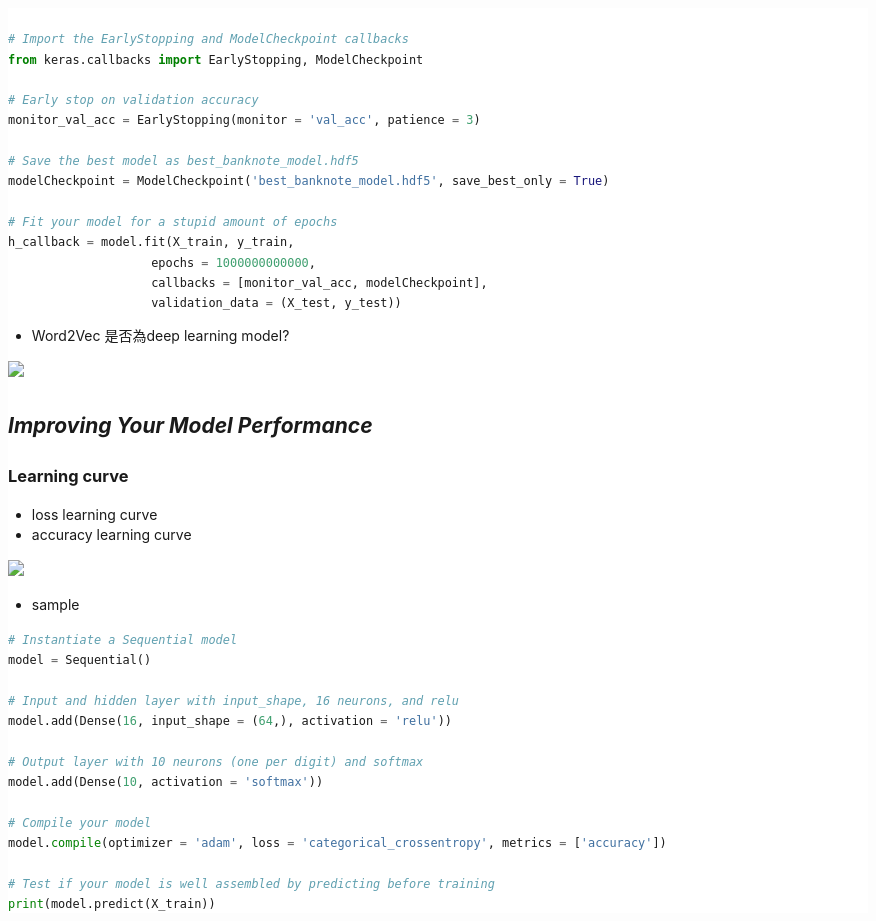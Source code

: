 ```python

# Import the EarlyStopping and ModelCheckpoint callbacks
from keras.callbacks import EarlyStopping, ModelCheckpoint

# Early stop on validation accuracy
monitor_val_acc = EarlyStopping(monitor = 'val_acc', patience = 3)

# Save the best model as best_banknote_model.hdf5
modelCheckpoint = ModelCheckpoint('best_banknote_model.hdf5', save_best_only = True)

# Fit your model for a stupid amount of epochs
h_callback = model.fit(X_train, y_train,
                    epochs = 1000000000000,
                    callbacks = [monitor_val_acc, modelCheckpoint],
                    validation_data = (X_test, y_test))


```
* Word2Vec 是否為deep learning model?

![](https://i.imgur.com/Jd7Faxt.png)


## *Improving Your Model Performance*
### Learning curve
* loss learning curve
* accuracy learning curve

![](https://i.imgur.com/ikRF0QS.png)


* sample
``` python
# Instantiate a Sequential model
model = Sequential()

# Input and hidden layer with input_shape, 16 neurons, and relu 
model.add(Dense(16, input_shape = (64,), activation = 'relu'))

# Output layer with 10 neurons (one per digit) and softmax
model.add(Dense(10, activation = 'softmax'))

# Compile your model
model.compile(optimizer = 'adam', loss = 'categorical_crossentropy', metrics = ['accuracy'])

# Test if your model is well assembled by predicting before training
print(model.predict(X_train))


```
